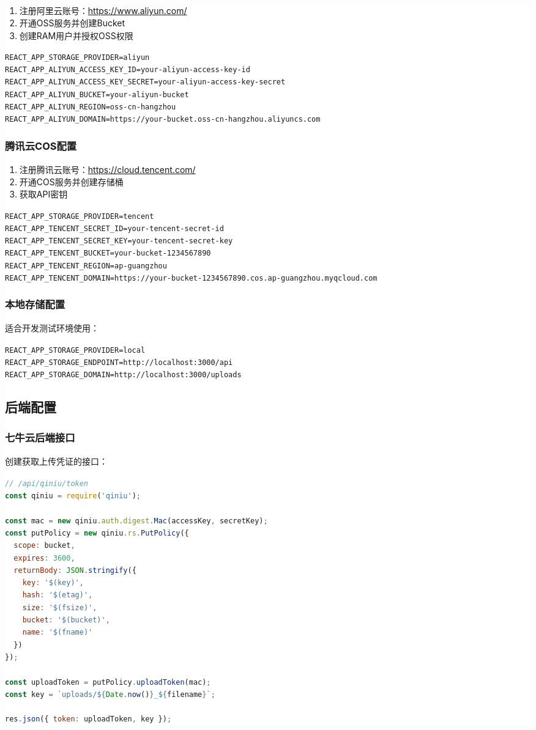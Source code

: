 1. 注册阿里云账号：https://www.aliyun.com/
2. 开通OSS服务并创建Bucket
3. 创建RAM用户并授权OSS权限

```env
REACT_APP_STORAGE_PROVIDER=aliyun
REACT_APP_ALIYUN_ACCESS_KEY_ID=your-aliyun-access-key-id
REACT_APP_ALIYUN_ACCESS_KEY_SECRET=your-aliyun-access-key-secret
REACT_APP_ALIYUN_BUCKET=your-aliyun-bucket
REACT_APP_ALIYUN_REGION=oss-cn-hangzhou
REACT_APP_ALIYUN_DOMAIN=https://your-bucket.oss-cn-hangzhou.aliyuncs.com
```

### 腾讯云COS配置

1. 注册腾讯云账号：https://cloud.tencent.com/
2. 开通COS服务并创建存储桶
3. 获取API密钥

```env
REACT_APP_STORAGE_PROVIDER=tencent
REACT_APP_TENCENT_SECRET_ID=your-tencent-secret-id
REACT_APP_TENCENT_SECRET_KEY=your-tencent-secret-key
REACT_APP_TENCENT_BUCKET=your-bucket-1234567890
REACT_APP_TENCENT_REGION=ap-guangzhou
REACT_APP_TENCENT_DOMAIN=https://your-bucket-1234567890.cos.ap-guangzhou.myqcloud.com
```

### 本地存储配置

适合开发测试环境使用：

```env
REACT_APP_STORAGE_PROVIDER=local
REACT_APP_STORAGE_ENDPOINT=http://localhost:3000/api
REACT_APP_STORAGE_DOMAIN=http://localhost:3000/uploads
```

## 后端配置

### 七牛云后端接口

创建获取上传凭证的接口：

```javascript
// /api/qiniu/token
const qiniu = require('qiniu');

const mac = new qiniu.auth.digest.Mac(accessKey, secretKey);
const putPolicy = new qiniu.rs.PutPolicy({
  scope: bucket,
  expires: 3600,
  returnBody: JSON.stringify({
    key: '$(key)',
    hash: '$(etag)',
    size: '$(fsize)',
    bucket: '$(bucket)',
    name: '$(fname)'
  })
});

const uploadToken = putPolicy.uploadToken(mac);
const key = `uploads/${Date.now()}_${filename}`;

res.json({ token: uploadToken, key });
```
